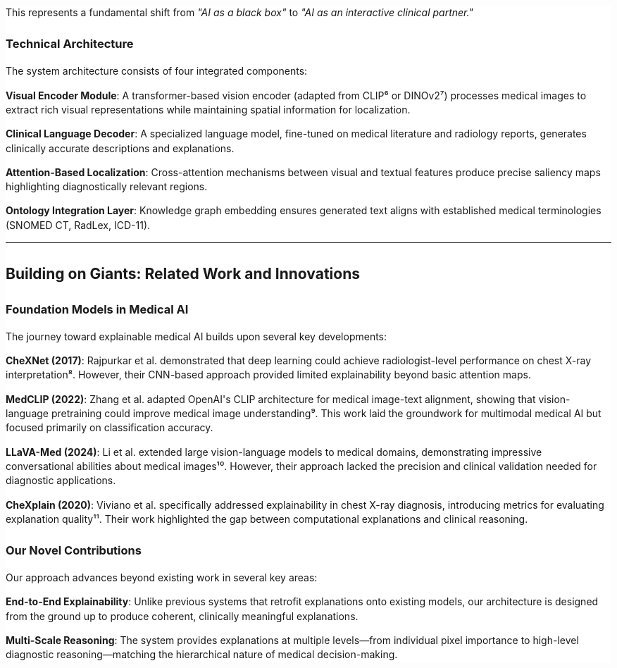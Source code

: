This represents a fundamental shift from *"AI as a black box"* to *"AI as an interactive clinical partner."*

### Technical Architecture

The system architecture consists of four integrated components:

**Visual Encoder Module**: A transformer-based vision encoder (adapted from CLIP⁶ or DINOv2⁷) processes medical images to extract rich visual representations while maintaining spatial information for localization.

**Clinical Language Decoder**: A specialized language model, fine-tuned on medical literature and radiology reports, generates clinically accurate descriptions and explanations.

**Attention-Based Localization**: Cross-attention mechanisms between visual and textual features produce precise saliency maps highlighting diagnostically relevant regions.

**Ontology Integration Layer**: Knowledge graph embedding ensures generated text aligns with established medical terminologies (SNOMED CT, RadLex, ICD-11).

---

## Building on Giants: Related Work and Innovations

### Foundation Models in Medical AI

The journey toward explainable medical AI builds upon several key developments:

**CheXNet (2017)**: Rajpurkar et al. demonstrated that deep learning could achieve radiologist-level performance on chest X-ray interpretation⁸. However, their CNN-based approach provided limited explainability beyond basic attention maps.

**MedCLIP (2022)**: Zhang et al. adapted OpenAI's CLIP architecture for medical image-text alignment, showing that vision-language pretraining could improve medical image understanding⁹. This work laid the groundwork for multimodal medical AI but focused primarily on classification accuracy.

**LLaVA-Med (2024)**: Li et al. extended large vision-language models to medical domains, demonstrating impressive conversational abilities about medical images¹⁰. However, their approach lacked the precision and clinical validation needed for diagnostic applications.

**CheXplain (2020)**: Viviano et al. specifically addressed explainability in chest X-ray diagnosis, introducing metrics for evaluating explanation quality¹¹. Their work highlighted the gap between computational explanations and clinical reasoning.

### Our Novel Contributions

Our approach advances beyond existing work in several key areas:

**End-to-End Explainability**: Unlike previous systems that retrofit explanations onto existing models, our architecture is designed from the ground up to produce coherent, clinically meaningful explanations.

**Multi-Scale Reasoning**: The system provides explanations at multiple levels—from individual pixel importance to high-level diagnostic reasoning—matching the hierarchical nature of medical decision-making.
